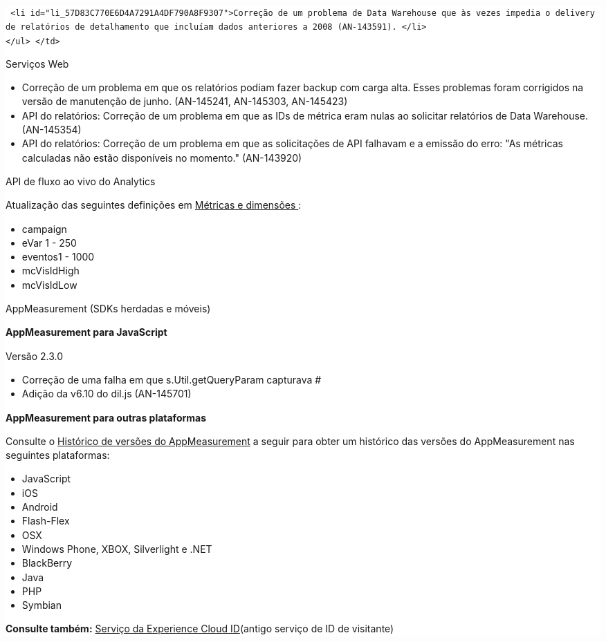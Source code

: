      <li id="li_57D83C770E6D4A7291A4DF790A8F9307">Correção de um problema de Data Warehouse que às vezes impedia o delivery de relatórios de detalhamento que incluíam dados anteriores a 2008 (AN-143591). </li> 
    </ul> </td> 
  </tr> 
  <tr> 
   <td colname="col1"> <p>Serviços Web </p> </td> 
   <td colname="col2"> 
    <ul id="ul_9A3691CC67074D219596D9FF3B2474F5"> 
     <li id="li_2121F71CE0634973B54C648B5FB23728">Correção de um problema em que os relatórios podiam fazer backup com carga alta. Esses problemas foram corrigidos na versão de manutenção de junho. (AN-145241, AN-145303, AN-145423) </li> 
     <li id="li_05944EB2B35A4D2D9AF866F324DBD80C">API do relatórios: Correção de um problema em que as IDs de métrica eram nulas ao solicitar relatórios de Data Warehouse. (AN-145354) </li> 
     <li id="li_0FD82C9610F8406A89466D4EA1D1B5B3"> API do relatórios: Correção de um problema em que as solicitações de API falhavam e a emissão do erro: "As métricas calculadas não estão disponíveis no momento." (AN-143920) </li> 
    </ul> </td> 
  </tr> 
  <tr> 
   <td colname="col1"> <p>API de fluxo ao vivo do Analytics </p> </td> 
   <td colname="col2"> <p>Atualização das seguintes definições em <a href="https://marketing.adobe.com/developer/documentation/analytics-live-stream/metrics-dimensions" format="https" scope="external">Métricas e dimensões </a>: </p> 
    <ul id="ul_06B57D4019BC4FD5A8F1D7FB0B6374FD"> 
     <li id="li_39F24DEF0F954D96AFBDAE6A7F5947CB">campaign </li> 
     <li id="li_E9E8C08BAB4544ACA5B0CE2AEDE61857">eVar 1 - 250 </li> 
     <li id="li_102EE77EE8474A68ACEF060977C4D65E"> eventos1 - 1000 </li> 
     <li id="li_12A4E20CCF2342D189077EA5FFCD847A"> mcVisIdHigh </li> 
     <li id="li_A7484A4DCB874BD8852FB0886721E116"> mcVisIdLow </li> 
    </ul> </td> 
  </tr> 
  <tr> 
   <td colname="col1"> <p>AppMeasurement (SDKs herdadas e móveis) </p> </td> 
   <td colname="col2"> 
 <p> <b> <span class="keyword"> AppMeasurement</span> para JavaScript</b> </p> <p>Versão 2.3.0 </p> 
    <ul id="ul_A47F8B8BF0FE4CC7891A329BCB78DA58"> 
     <!--<li id="li_9A0B961D059B4679BEB24D4FC6A6B403"> Error rendering macro 'jira' : Unable to locate JIRA server for this macro. It may be due to Application Link configuration. </li>--> 
     <li id="li_E8466A73EBA94D8E91893D3D34184A50"> Correção de uma falha em que <span class="filepath">s.Util.getQueryParam</span> capturava # </li> 
     <li id="li_E6D549D5652B49A4A7A77B084029703B"> Adição da v6.10 do <span class="filepath">dil.js</span> (AN-145701) </li> 
    </ul> <p> <b> <span class="keyword"> AppMeasurement</span> para outras plataformas</b> </p> <p>Consulte o <a href="https://marketing.adobe.com/resources/help/en_US/sc/appmeasurement/release/index.html" scope="external" format="https">Histórico de versões do AppMeasurement</a> a seguir para obter um histórico das versões do <span class="keyword">AppMeasurement</span> nas seguintes plataformas: </p> 
    <ul id="ul_C1B99FAA7DD94C83902A1148AC80E64C"> 
     <li id="li_AE016ABC57964DFEAF625E425B4053C6">JavaScript </li> 
     <li id="li_2DC09F748E0747568BBAFDB609DD0363">iOS </li> 
     <li id="li_119E6E2E31144A7ABC2091378EC70B8D">Android </li> 
     <li id="li_AB37D121BA35421D94435B402F3E6E81">Flash-Flex </li> 
     <li id="li_B0A0790E7606490C9039A76ECC7D0591">OSX </li> 
     <li id="li_50288BD8BDCD42739CF01F332B8C582B">Windows Phone, XBOX, Silverlight e .NET </li> 
     <li id="li_CA6AB124E5814E838D124DFE91A650BE">BlackBerry </li> 
     <li id="li_1E05337ECB6645DEAEF25ABF15D1D708">Java </li> 
     <li id="li_15AF207282644E1C9245F5DFFEE5A2AD">PHP </li> 
     <li id="li_CC00A2D62E7F4C65AC990E0EF8662B7D">Symbian </li> 
    </ul> <p> <b>Consulte também:</b> <a href="../../c-legacy-releases/2017/07202017.md#mcvid" format="dita" scope="local"> Serviço da Experience Cloud ID</a>(antigo <span class="term">serviço de ID de visitante</span>) </p> </td> 
  </tr> 
 </tbody> 